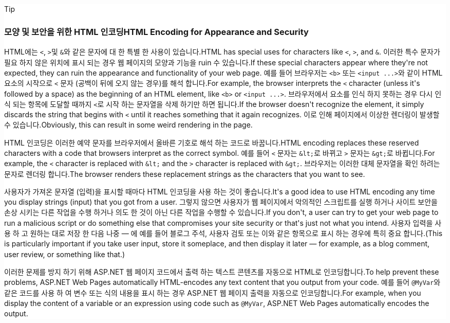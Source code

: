 > [!TIP] 
> 
> <a id="SB_HTMLEncoding"></a>
> ### <a name="html-encoding-for-appearance-and-security"></a><span data-ttu-id="6ab7c-153">모양 및 보안을 위한 HTML 인코딩</span><span class="sxs-lookup"><span data-stu-id="6ab7c-153">HTML Encoding for Appearance and Security</span></span>
> 
> <span data-ttu-id="6ab7c-154">HTML에는 `<`, `>`및 `&`와 같은 문자에 대 한 특별 한 사용이 있습니다.</span><span class="sxs-lookup"><span data-stu-id="6ab7c-154">HTML has special uses for characters like `<`, `>`, and `&`.</span></span> <span data-ttu-id="6ab7c-155">이러한 특수 문자가 필요 하지 않은 위치에 표시 되는 경우 웹 페이지의 모양과 기능을 ruin 수 있습니다.</span><span class="sxs-lookup"><span data-stu-id="6ab7c-155">If these special characters appear where they're not expected, they can ruin the appearance and functionality of your web page.</span></span> <span data-ttu-id="6ab7c-156">예를 들어 브라우저는 `<b>` 또는 `<input ...>`와 같이 HTML 요소의 시작으로 `<` 문자 (공백이 뒤에 오지 않는 경우)를 해석 합니다.</span><span class="sxs-lookup"><span data-stu-id="6ab7c-156">For example, the browser interprets the `<` character (unless it's followed by a space) as the beginning of an HTML element, like `<b>` or `<input ...>`.</span></span> <span data-ttu-id="6ab7c-157">브라우저에서 요소를 인식 하지 못하는 경우 다시 인식 되는 항목에 도달할 때까지 `<`로 시작 하는 문자열을 삭제 하기만 하면 됩니다.</span><span class="sxs-lookup"><span data-stu-id="6ab7c-157">If the browser doesn't recognize the element, it simply discards the string that begins with `<` until it reaches something that it again recognizes.</span></span> <span data-ttu-id="6ab7c-158">이로 인해 페이지에서 이상한 렌더링이 발생할 수 있습니다.</span><span class="sxs-lookup"><span data-stu-id="6ab7c-158">Obviously, this can result in some weird rendering in the page.</span></span>
> 
> <span data-ttu-id="6ab7c-159">HTML 인코딩은 이러한 예약 문자를 브라우저에서 올바른 기호로 해석 하는 코드로 바꿉니다.</span><span class="sxs-lookup"><span data-stu-id="6ab7c-159">HTML encoding replaces these reserved characters with a code that browsers interpret as the correct symbol.</span></span> <span data-ttu-id="6ab7c-160">예를 들어 `<` 문자는 `&lt;`로 바뀌고 `>` 문자는 `&gt;`로 바뀝니다.</span><span class="sxs-lookup"><span data-stu-id="6ab7c-160">For example, the `<` character is replaced with `&lt;` and the `>` character is replaced with `&gt;`.</span></span> <span data-ttu-id="6ab7c-161">브라우저는 이러한 대체 문자열을 확인 하려는 문자로 렌더링 합니다.</span><span class="sxs-lookup"><span data-stu-id="6ab7c-161">The browser renders these replacement strings as the characters that you want to see.</span></span>
> 
> <span data-ttu-id="6ab7c-162">사용자가 가져온 문자열 (입력)을 표시할 때마다 HTML 인코딩을 사용 하는 것이 좋습니다.</span><span class="sxs-lookup"><span data-stu-id="6ab7c-162">It's a good idea to use HTML encoding any time you display strings (input) that you got from a user.</span></span> <span data-ttu-id="6ab7c-163">그렇지 않으면 사용자가 웹 페이지에서 악의적인 스크립트를 실행 하거나 사이트 보안을 손상 시키는 다른 작업을 수행 하거나 의도 한 것이 아닌 다른 작업을 수행할 수 있습니다.</span><span class="sxs-lookup"><span data-stu-id="6ab7c-163">If you don't, a user can try to get your web page to run a malicious script or do something else that compromises your site security or that's just not what you intend.</span></span> <span data-ttu-id="6ab7c-164">사용자 입력을 사용 하 고 원하는 대로 저장 한 다음 나중 &#8212; 에 예를 들어 블로그 주석, 사용자 검토 또는 이와 같은 항목으로 표시 하는 경우에 특히 중요 합니다.</span><span class="sxs-lookup"><span data-stu-id="6ab7c-164">(This is particularly important if you take user input, store it someplace, and then display it later &#8212; for example, as a blog comment, user review, or something like that.)</span></span>
> 
> <span data-ttu-id="6ab7c-165">이러한 문제를 방지 하기 위해 ASP.NET 웹 페이지 코드에서 출력 하는 텍스트 콘텐츠를 자동으로 HTML로 인코딩합니다.</span><span class="sxs-lookup"><span data-stu-id="6ab7c-165">To help prevent these problems, ASP.NET Web Pages automatically HTML-encodes any text content that you output from your code.</span></span> <span data-ttu-id="6ab7c-166">예를 들어 `@MyVar`와 같은 코드를 사용 하 여 변수 또는 식의 내용을 표시 하는 경우 ASP.NET 웹 페이지 출력을 자동으로 인코딩합니다.</span><span class="sxs-lookup"><span data-stu-id="6ab7c-166">For example, when you display the content of a variable or an expression using code such as `@MyVar`, ASP.NET Web Pages automatically encodes the output.</span></span>
